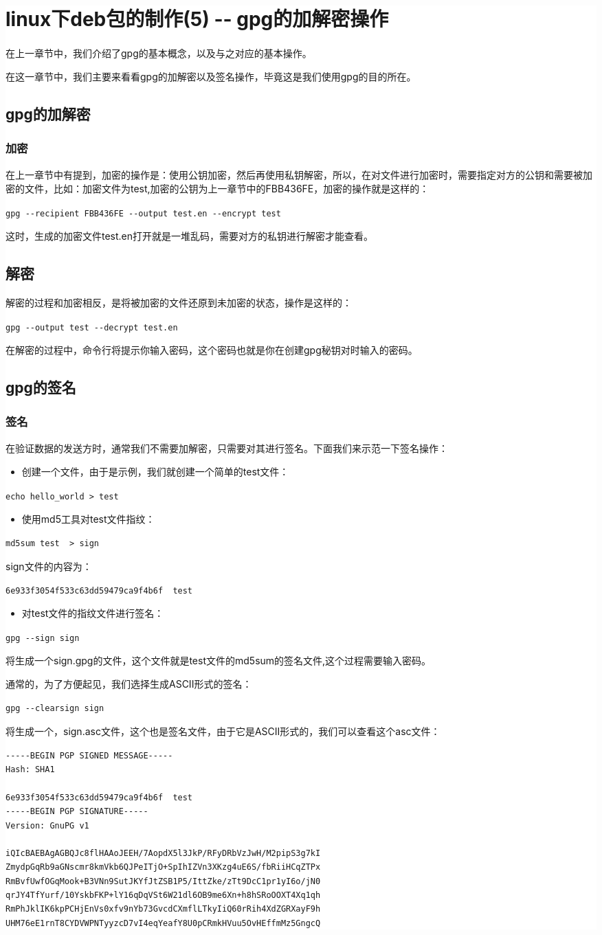# linux下deb包的制作(5) -- gpg的加解密操作
在上一章节中，我们介绍了gpg的基本概念，以及与之对应的基本操作。  

在这一章节中，我们主要来看看gpg的加解密以及签名操作，毕竟这是我们使用gpg的目的所在。  

## gpg的加解密

### 加密
在上一章节中有提到，加密的操作是：使用公钥加密，然后再使用私钥解密，所以，在对文件进行加密时，需要指定对方的公钥和需要被加密的文件，比如：加密文件为test,加密的公钥为上一章节中的FBB436FE，加密的操作就是这样的：
```
gpg --recipient FBB436FE --output test.en --encrypt test
```
这时，生成的加密文件test.en打开就是一堆乱码，需要对方的私钥进行解密才能查看。  


## 解密
解密的过程和加密相反，是将被加密的文件还原到未加密的状态，操作是这样的：
```
gpg --output test --decrypt test.en 
```
在解密的过程中，命令行将提示你输入密码，这个密码也就是你在创建gpg秘钥对时输入的密码。  


## gpg的签名
### 签名
在验证数据的发送方时，通常我们不需要加解密，只需要对其进行签名。下面我们来示范一下签名操作：
* 创建一个文件，由于是示例，我们就创建一个简单的test文件：
```
echo hello_world > test
```
* 使用md5工具对test文件指纹：
```
md5sum test  > sign
```
sign文件的内容为：
```
6e933f3054f533c63dd59479ca9f4b6f  test
```
* 对test文件的指纹文件进行签名：
```
gpg --sign sign
```
将生成一个sign.gpg的文件，这个文件就是test文件的md5sum的签名文件,这个过程需要输入密码。  

通常的，为了方便起见，我们选择生成ASCII形式的签名：
```
gpg --clearsign sign
```
将生成一个，sign.asc文件，这个也是签名文件，由于它是ASCII形式的，我们可以查看这个asc文件：
```
-----BEGIN PGP SIGNED MESSAGE-----
Hash: SHA1

6e933f3054f533c63dd59479ca9f4b6f  test
-----BEGIN PGP SIGNATURE-----
Version: GnuPG v1

iQIcBAEBAgAGBQJc8flHAAoJEEH/7AopdX5l3JkP/RFyDRbVzJwH/M2pipS3g7kI
ZmydpGqRb9aGNscmr8kmVkb6QJPeITjO+SpIhIZVn3XKzg4uE6S/fbRiiHCqZTPx
RmBvfUwfOGqMook+B3VNn9SutJKYfJtZSB1P5/IttZke/zTt9DcC1pr1yI6o/jN0
qrJY4TfYurf/10YskbFKP+lY16qDqVSt6W21dl6OB9me6Xn+h8hSRoOOXT4Xq1qh
RmPhJklIK6kpPCHjEnVs0xfv9nYb73GvcdCXmflLTkyIiQ60rRih4XdZGRXayF9h
UHM76eE1rnT8CYDVWPNTyyzcD7vI4eqYeafY8U0pCRmkHVuu5OvHEffmMz5GngcQ
```